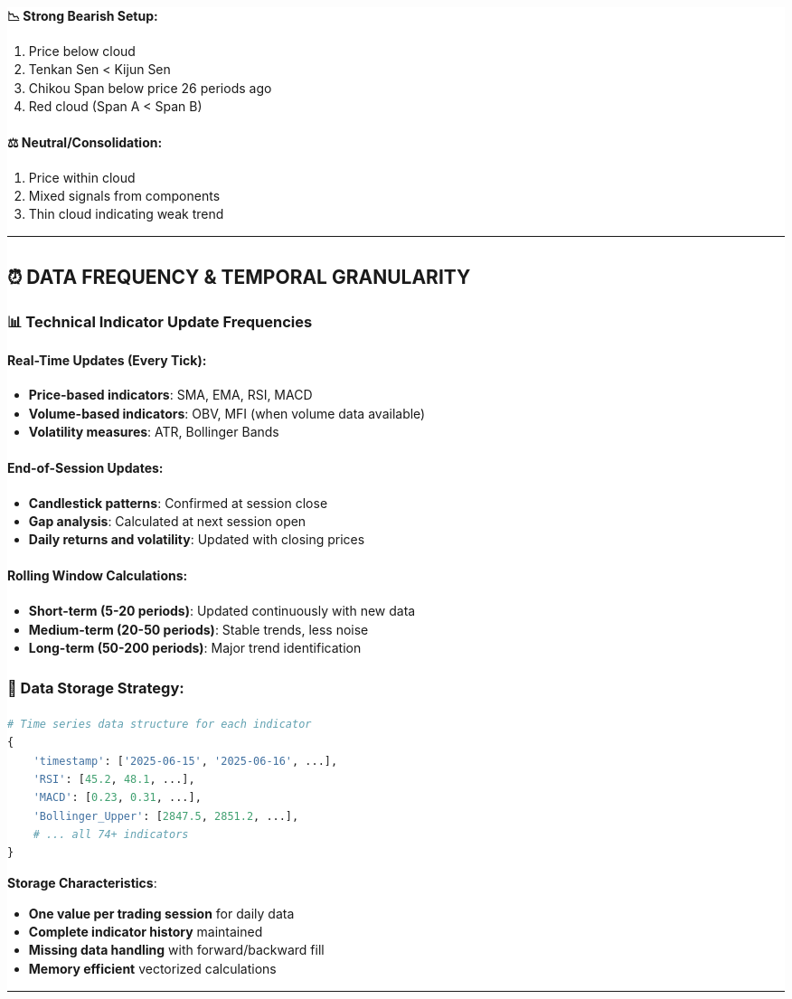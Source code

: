 #### **📉 Strong Bearish Setup**:
1. Price below cloud
2. Tenkan Sen < Kijun Sen
3. Chikou Span below price 26 periods ago  
4. Red cloud (Span A < Span B)

#### **⚖️ Neutral/Consolidation**:
1. Price within cloud
2. Mixed signals from components
3. Thin cloud indicating weak trend

---

## **⏰ DATA FREQUENCY & TEMPORAL GRANULARITY**

### **📊 Technical Indicator Update Frequencies**

#### **Real-Time Updates (Every Tick)**:
- **Price-based indicators**: SMA, EMA, RSI, MACD
- **Volume-based indicators**: OBV, MFI (when volume data available)
- **Volatility measures**: ATR, Bollinger Bands

#### **End-of-Session Updates**:
- **Candlestick patterns**: Confirmed at session close
- **Gap analysis**: Calculated at next session open
- **Daily returns and volatility**: Updated with closing prices

#### **Rolling Window Calculations**:
- **Short-term (5-20 periods)**: Updated continuously with new data
- **Medium-term (20-50 periods)**: Stable trends, less noise
- **Long-term (50-200 periods)**: Major trend identification

### **💾 Data Storage Strategy**:

```python
# Time series data structure for each indicator
{
    'timestamp': ['2025-06-15', '2025-06-16', ...],
    'RSI': [45.2, 48.1, ...],
    'MACD': [0.23, 0.31, ...],
    'Bollinger_Upper': [2847.5, 2851.2, ...],
    # ... all 74+ indicators
}
```

**Storage Characteristics**:
- **One value per trading session** for daily data
- **Complete indicator history** maintained
- **Missing data handling** with forward/backward fill
- **Memory efficient** vectorized calculations

---
